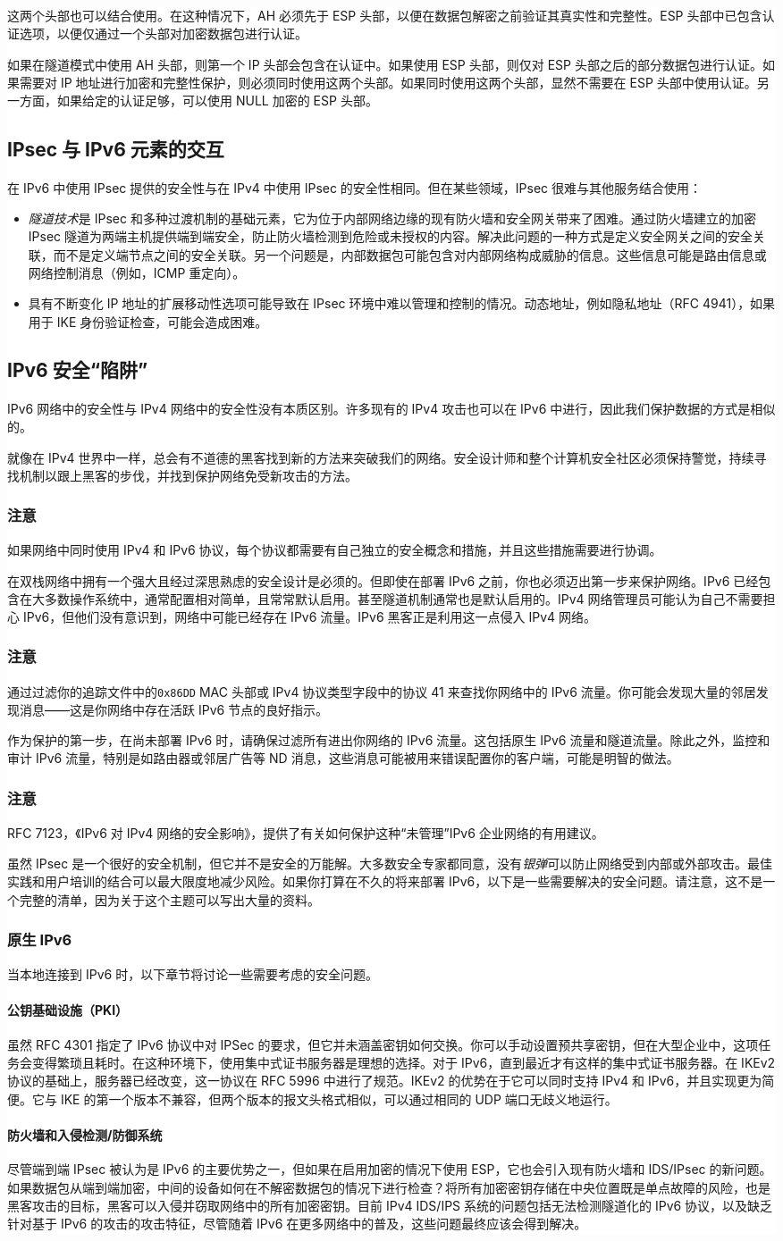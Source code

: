 这两个头部也可以结合使用。在这种情况下，AH 必须先于 ESP 头部，以便在数据包解密之前验证其真实性和完整性。ESP 头部中已包含认证选项，以便仅通过一个头部对加密数据包进行认证。

如果在隧道模式中使用 AH 头部，则第一个 IP 头部会包含在认证中。如果使用 ESP 头部，则仅对 ESP 头部之后的部分数据包进行认证。如果需要对 IP 地址进行加密和完整性保护，则必须同时使用这两个头部。如果同时使用这两个头部，显然不需要在 ESP 头部中使用认证。另一方面，如果给定的认证足够，可以使用 NULL 加密的 ESP 头部。

## IPsec 与 IPv6 元素的交互

在 IPv6 中使用 IPsec 提供的安全性与在 IPv4 中使用 IPsec 的安全性相同。但在某些领域，IPsec 很难与其他服务结合使用：

+   *隧道技术*是 IPsec 和多种过渡机制的基础元素，它为位于内部网络边缘的现有防火墙和安全网关带来了困难。通过防火墙建立的加密 IPsec 隧道为两端主机提供端到端安全，防止防火墙检测到危险或未授权的内容。解决此问题的一种方式是定义安全网关之间的安全关联，而不是定义端节点之间的安全关联。另一个问题是，内部数据包可能包含对内部网络构成威胁的信息。这些信息可能是路由信息或网络控制消息（例如，ICMP 重定向）。

+   具有不断变化 IP 地址的扩展移动性选项可能导致在 IPsec 环境中难以管理和控制的情况。动态地址，例如隐私地址（RFC 4941），如果用于 IKE 身份验证检查，可能会造成困难。

## IPv6 安全“陷阱”

IPv6 网络中的安全性与 IPv4 网络中的安全性没有本质区别。许多现有的 IPv4 攻击也可以在 IPv6 中进行，因此我们保护数据的方式是相似的。

就像在 IPv4 世界中一样，总会有不道德的黑客找到新的方法来突破我们的网络。安全设计师和整个计算机安全社区必须保持警觉，持续寻找机制以跟上黑客的步伐，并找到保护网络免受新攻击的方法。

### 注意

如果网络中同时使用 IPv4 和 IPv6 协议，每个协议都需要有自己独立的安全概念和措施，并且这些措施需要进行协调。

在双栈网络中拥有一个强大且经过深思熟虑的安全设计是必须的。但即使在部署 IPv6 之前，你也必须迈出第一步来保护网络。IPv6 已经包含在大多数操作系统中，通常配置相对简单，且常常默认启用。甚至隧道机制通常也是默认启用的。IPv4 网络管理员可能认为自己不需要担心 IPv6，但他们没有意识到，网络中可能已经存在 IPv6 流量。IPv6 黑客正是利用这一点侵入 IPv4 网络。

### 注意

通过过滤你的追踪文件中的`0x86DD` MAC 头部或 IPv4 协议类型字段中的协议 41 来查找你网络中的 IPv6 流量。你可能会发现大量的邻居发现消息——这是你网络中存在活跃 IPv6 节点的良好指示。

作为保护的第一步，在尚未部署 IPv6 时，请确保过滤所有进出你网络的 IPv6 流量。这包括原生 IPv6 流量和隧道流量。除此之外，监控和审计 IPv6 流量，特别是如路由器或邻居广告等 ND 消息，这些消息可能被用来错误配置你的客户端，可能是明智的做法。

### 注意

RFC 7123，《IPv6 对 IPv4 网络的安全影响》，提供了有关如何保护这种“未管理”IPv6 企业网络的有用建议。

虽然 IPsec 是一个很好的安全机制，但它并不是安全的万能解。大多数安全专家都同意，没有*银弹*可以防止网络受到内部或外部攻击。最佳实践和用户培训的结合可以最大限度地减少风险。如果你打算在不久的将来部署 IPv6，以下是一些需要解决的安全问题。请注意，这不是一个完整的清单，因为关于这个主题可以写出大量的资料。

### 原生 IPv6

当本地连接到 IPv6 时，以下章节将讨论一些需要考虑的安全问题。

#### 公钥基础设施（PKI）

虽然 RFC 4301 指定了 IPv6 协议中对 IPSec 的要求，但它并未涵盖密钥如何交换。你可以手动设置预共享密钥，但在大型企业中，这项任务会变得繁琐且耗时。在这种环境下，使用集中式证书服务器是理想的选择。对于 IPv6，直到最近才有这样的集中式证书服务器。在 IKEv2 协议的基础上，服务器已经改变，这一协议在 RFC 5996 中进行了规范。IKEv2 的优势在于它可以同时支持 IPv4 和 IPv6，并且实现更为简便。它与 IKE 的第一个版本不兼容，但两个版本的报文头格式相似，可以通过相同的 UDP 端口无歧义地运行。

#### 防火墙和入侵检测/防御系统

尽管端到端 IPsec 被认为是 IPv6 的主要优势之一，但如果在启用加密的情况下使用 ESP，它也会引入现有防火墙和 IDS/IPsec 的新问题。如果数据包从端到端加密，中间的设备如何在不解密数据包的情况下进行检查？将所有加密密钥存储在中央位置既是单点故障的风险，也是黑客攻击的目标，黑客可以入侵并窃取网络中的所有加密密钥。目前 IPv4 IDS/IPS 系统的问题包括无法检测隧道化的 IPv6 协议，以及缺乏针对基于 IPv6 的攻击的攻击特征，尽管随着 IPv6 在更多网络中的普及，这些问题最终应该会得到解决。
